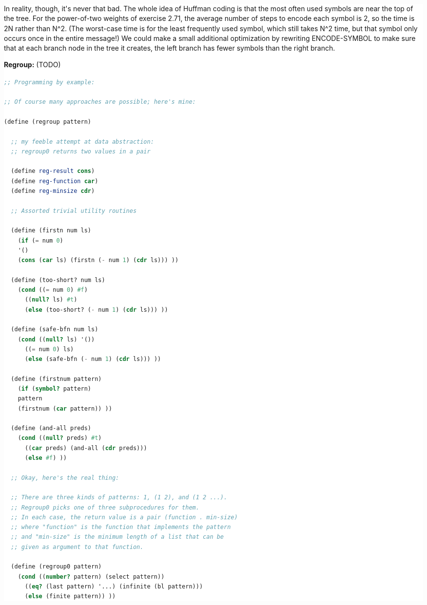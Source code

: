 In reality, though, it's never that bad. The whole idea of Huffman coding is that the most often used symbols are near the top of the tree. For the power-of-two weights of exercise 2.71, the average number of steps to encode each symbol is 2, so the time is 2N rather than N^2. (The worst-case time is for the least frequently used symbol, which still takes N^2 time, but that symbol only occurs once in the entire message!) We could make a small additional optimization by rewriting ENCODE-SYMBOL to make sure that at each branch node in the tree it creates, the left branch has fewer symbols than the right branch.

**Regroup:** (TODO)

```Scheme
;; Programming by example:

;; Of course many approaches are possible; here's mine:

(define (regroup pattern)

  ;; my feeble attempt at data abstraction:
  ;; regroup0 returns two values in a pair

  (define reg-result cons)
  (define reg-function car)
  (define reg-minsize cdr)

  ;; Assorted trivial utility routines

  (define (firstn num ls)
    (if (= num 0)
	'()
	(cons (car ls) (firstn (- num 1) (cdr ls))) ))

  (define (too-short? num ls)
    (cond ((= num 0) #f)
	  ((null? ls) #t)
	  (else (too-short? (- num 1) (cdr ls))) ))

  (define (safe-bfn num ls)
    (cond ((null? ls) '())
	  ((= num 0) ls)
	  (else (safe-bfn (- num 1) (cdr ls))) ))

  (define (firstnum pattern)
    (if (symbol? pattern)
	pattern
	(firstnum (car pattern)) ))

  (define (and-all preds)
    (cond ((null? preds) #t)
	  ((car preds) (and-all (cdr preds)))
	  (else #f) ))

  ;; Okay, here's the real thing:

  ;; There are three kinds of patterns: 1, (1 2), and (1 2 ...).
  ;; Regroup0 picks one of three subprocedures for them.
  ;; In each case, the return value is a pair (function . min-size)
  ;; where "function" is the function that implements the pattern
  ;; and "min-size" is the minimum length of a list that can be
  ;; given as argument to that function.

  (define (regroup0 pattern)
    (cond ((number? pattern) (select pattern))
	  ((eq? (last pattern) '...) (infinite (bl pattern)))
	  (else (finite pattern)) ))

```